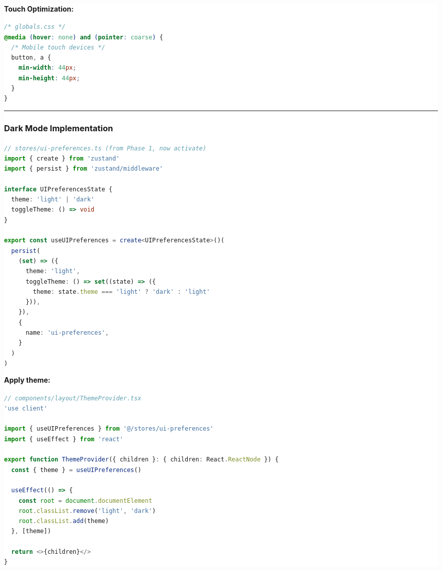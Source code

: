 **Touch Optimization:**

```css
/* globals.css */
@media (hover: none) and (pointer: coarse) {
  /* Mobile touch devices */
  button, a {
    min-width: 44px;
    min-height: 44px;
  }
}
```

---

### Dark Mode Implementation

```typescript
// stores/ui-preferences.ts (from Phase 1, now activate)
import { create } from 'zustand'
import { persist } from 'zustand/middleware'

interface UIPreferencesState {
  theme: 'light' | 'dark'
  toggleTheme: () => void
}

export const useUIPreferences = create<UIPreferencesState>()(
  persist(
    (set) => ({
      theme: 'light',
      toggleTheme: () => set((state) => ({
        theme: state.theme === 'light' ? 'dark' : 'light'
      })),
    }),
    {
      name: 'ui-preferences',
    }
  )
)
```

**Apply theme:**

```typescript
// components/layout/ThemeProvider.tsx
'use client'

import { useUIPreferences } from '@/stores/ui-preferences'
import { useEffect } from 'react'

export function ThemeProvider({ children }: { children: React.ReactNode }) {
  const { theme } = useUIPreferences()

  useEffect(() => {
    const root = document.documentElement
    root.classList.remove('light', 'dark')
    root.classList.add(theme)
  }, [theme])

  return <>{children}</>
}
```
